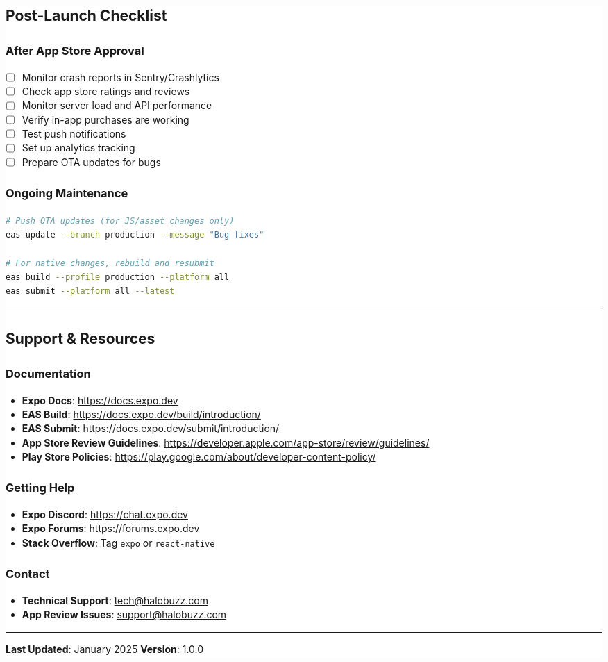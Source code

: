 
## Post-Launch Checklist

### After App Store Approval
- [ ] Monitor crash reports in Sentry/Crashlytics
- [ ] Check app store ratings and reviews
- [ ] Monitor server load and API performance
- [ ] Verify in-app purchases are working
- [ ] Test push notifications
- [ ] Set up analytics tracking
- [ ] Prepare OTA updates for bugs

### Ongoing Maintenance
```bash
# Push OTA updates (for JS/asset changes only)
eas update --branch production --message "Bug fixes"

# For native changes, rebuild and resubmit
eas build --profile production --platform all
eas submit --platform all --latest
```

---

## Support & Resources

### Documentation
- **Expo Docs**: https://docs.expo.dev
- **EAS Build**: https://docs.expo.dev/build/introduction/
- **EAS Submit**: https://docs.expo.dev/submit/introduction/
- **App Store Review Guidelines**: https://developer.apple.com/app-store/review/guidelines/
- **Play Store Policies**: https://play.google.com/about/developer-content-policy/

### Getting Help
- **Expo Discord**: https://chat.expo.dev
- **Expo Forums**: https://forums.expo.dev
- **Stack Overflow**: Tag `expo` or `react-native`

### Contact
- **Technical Support**: tech@halobuzz.com
- **App Review Issues**: support@halobuzz.com

---

**Last Updated**: January 2025
**Version**: 1.0.0
